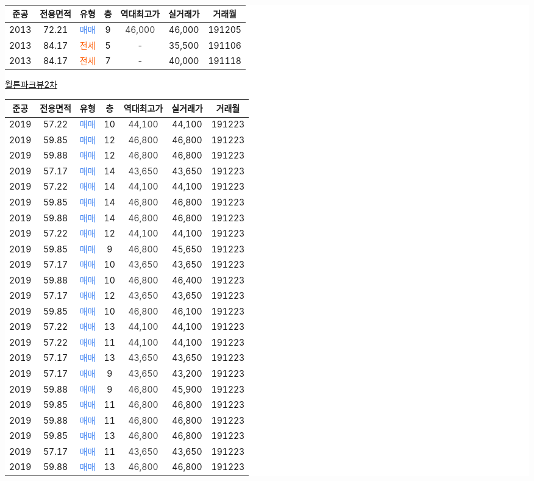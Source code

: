 |준공|전용면적|유형|층|역대최고가|실거래가|거래월|
|:---:|:---:|:---:|:---:|:---:|:---:|:---:|
|2013|72.21|<span style="color:#4285f3">매매</span>|9|<span style="color:#444444">46,000</span>|46,000|191205|
|2013|84.17|<span style="color:#ff5a00">전세</span>|5|<span style="color:#444444">-</span>|35,500|191106|
|2013|84.17|<span style="color:#ff5a00">전세</span>|7|<span style="color:#444444">-</span>|40,000|191118|

[월튼파크뷰2차](https://search.naver.com/search.naver?query=%EC%84%9C%EC%9A%B8%ED%8A%B9%EB%B3%84%EC%8B%9C+%EB%8F%99%EB%8C%80%EB%AC%B8%EA%B5%AC+%EC%9E%A5%EC%95%88%EB%8F%99+%EC%9B%94%ED%8A%BC%ED%8C%8C%ED%81%AC%EB%B7%B02%EC%B0%A8)

|준공|전용면적|유형|층|역대최고가|실거래가|거래월|
|:---:|:---:|:---:|:---:|:---:|:---:|:---:|
|2019|57.22|<span style="color:#4285f3">매매</span>|10|<span style="color:#444444">44,100</span>|44,100|191223|
|2019|59.85|<span style="color:#4285f3">매매</span>|12|<span style="color:#444444">46,800</span>|46,800|191223|
|2019|59.88|<span style="color:#4285f3">매매</span>|12|<span style="color:#444444">46,800</span>|46,800|191223|
|2019|57.17|<span style="color:#4285f3">매매</span>|14|<span style="color:#444444">43,650</span>|43,650|191223|
|2019|57.22|<span style="color:#4285f3">매매</span>|14|<span style="color:#444444">44,100</span>|44,100|191223|
|2019|59.85|<span style="color:#4285f3">매매</span>|14|<span style="color:#444444">46,800</span>|46,800|191223|
|2019|59.88|<span style="color:#4285f3">매매</span>|14|<span style="color:#444444">46,800</span>|46,800|191223|
|2019|57.22|<span style="color:#4285f3">매매</span>|12|<span style="color:#444444">44,100</span>|44,100|191223|
|2019|59.85|<span style="color:#4285f3">매매</span>|9|<span style="color:#444444">46,800</span>|45,650|191223|
|2019|57.17|<span style="color:#4285f3">매매</span>|10|<span style="color:#444444">43,650</span>|43,650|191223|
|2019|59.88|<span style="color:#4285f3">매매</span>|10|<span style="color:#444444">46,800</span>|46,400|191223|
|2019|57.17|<span style="color:#4285f3">매매</span>|12|<span style="color:#444444">43,650</span>|43,650|191223|
|2019|59.85|<span style="color:#4285f3">매매</span>|10|<span style="color:#444444">46,800</span>|46,100|191223|
|2019|57.22|<span style="color:#4285f3">매매</span>|13|<span style="color:#444444">44,100</span>|44,100|191223|
|2019|57.22|<span style="color:#4285f3">매매</span>|11|<span style="color:#444444">44,100</span>|44,100|191223|
|2019|57.17|<span style="color:#4285f3">매매</span>|13|<span style="color:#444444">43,650</span>|43,650|191223|
|2019|57.17|<span style="color:#4285f3">매매</span>|9|<span style="color:#444444">43,650</span>|43,200|191223|
|2019|59.88|<span style="color:#4285f3">매매</span>|9|<span style="color:#444444">46,800</span>|45,900|191223|
|2019|59.85|<span style="color:#4285f3">매매</span>|11|<span style="color:#444444">46,800</span>|46,800|191223|
|2019|59.88|<span style="color:#4285f3">매매</span>|11|<span style="color:#444444">46,800</span>|46,800|191223|
|2019|59.85|<span style="color:#4285f3">매매</span>|13|<span style="color:#444444">46,800</span>|46,800|191223|
|2019|57.17|<span style="color:#4285f3">매매</span>|11|<span style="color:#444444">43,650</span>|43,650|191223|
|2019|59.88|<span style="color:#4285f3">매매</span>|13|<span style="color:#444444">46,800</span>|46,800|191223|
